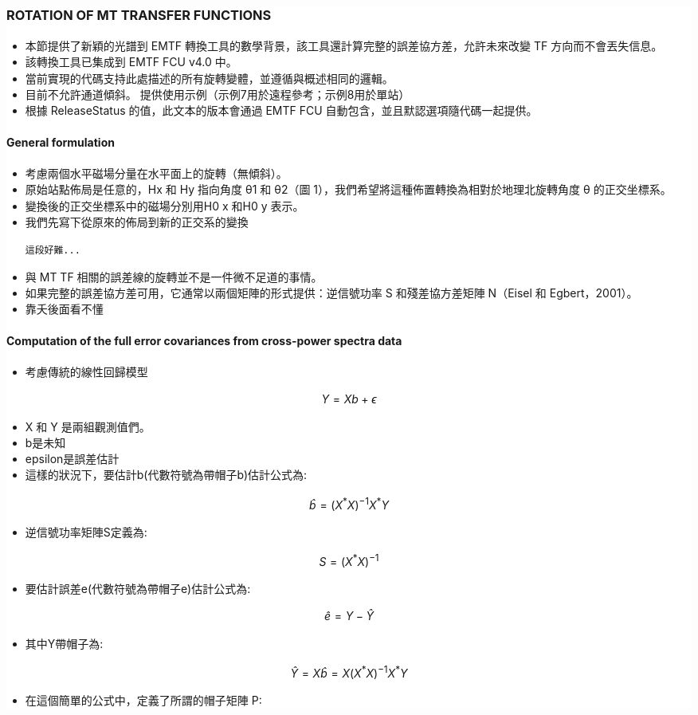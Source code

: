### ROTATION OF MT TRANSFER FUNCTIONS
+ 本節提供了新穎的光譜到 EMTF 轉換工具的數學背景，該工具還計算完整的誤差協方差，允許未來改變 TF 方向而不會丟失信息。
+ 該轉換工具已集成到 EMTF FCU v4.0 中。
+ 當前實現的代碼支持此處描述的所有旋轉變體，並遵循與概述相同的邏輯。
+ 目前不允許通道傾斜。 提供使用示例（示例7用於遠程參考；示例8用於單站）
+ 根據 ReleaseStatus 的值，此文本的版本會通過 EMTF FCU 自動包含，並且默認選項隨代碼一起提供。

#### General formulation
+ 考慮兩個水平磁場分量在水平面上的旋轉（無傾斜）。
+ 原始站點佈局是任意的，Hx 和 Hy 指向角度 θ1 和 θ2（圖 1），我們希望將這種佈置轉換為相對於地理北旋轉角度 θ 的正交坐標系。
+ 變換後的正交坐標系中的磁場分別用H0 x 和H0 y 表示。
+ 我們先寫下從原來的佈局到新的正交系的變換
  ```
  這段好難...
  ```
+ 與 MT TF 相關的誤差線的旋轉並不是一件微不足道的事情。
+ 如果完整的誤差協方差可用，它通常以兩個矩陣的形式提供：逆信號功率 S 和殘差協方差矩陣 N（Eisel 和 Egbert，2001）。
+ 靠夭後面看不懂

#### Computation of the full error covariances from cross-power spectra data
+ 考慮傳統的線性回歸模型

$$  
Y=Xb+\epsilon
$$  

+ X 和 Y 是兩組觀測值們。
+ b是未知
+ epsilon是誤差估計
+ 這樣的狀況下，要估計b(代數符號為帶帽子b)估計公式為:

$$  
\hat{b}=\left(X^{\ast}X\right)^{-1}X^{\ast}Y  
$$  

+ 逆信號功率矩陣S定義為:

$$  
S=\left(X^{\ast}X\right)^{-1}
$$ 

+ 要估計誤差e(代數符號為帶帽子e)估計公式為:

$$  
\hat{e}=Y-\hat{Y}
$$ 

+ 其中Y帶帽子為:

$$  
\hat{Y}=X\hat{b}=X\left(X^{\ast}X\right)^{-1}X^{\ast}Y 
$$   

+ 在這個簡單的公式中，定義了所謂的帽子矩陣 P:
